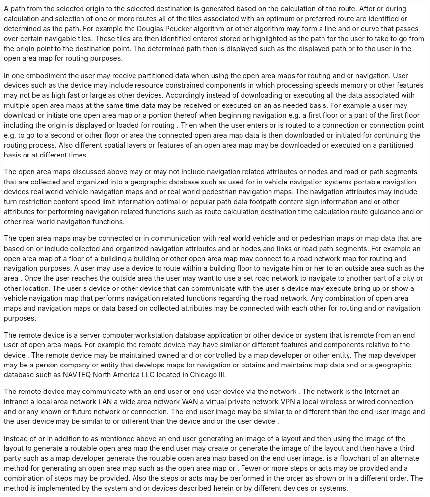 A path from the selected origin to the selected destination is generated based on the calculation of the route. After or during calculation and selection of one or more routes all of the tiles associated with an optimum or preferred route are identified or determined as the path. For example the Douglas Peucker algorithm or other algorithm may form a line and or curve that passes over certain navigable tiles. Those tiles are then identified entered stored or highlighted as the path for the user to take to go from the origin point to the destination point. The determined path then is displayed such as the displayed path or to the user in the open area map for routing purposes.

In one embodiment the user may receive partitioned data when using the open area maps for routing and or navigation. User devices such as the device may include resource constrained components in which processing speeds memory or other features may not be as high fast or large as other devices. Accordingly instead of downloading or executing all the data associated with multiple open area maps at the same time data may be received or executed on an as needed basis. For example a user may download or initiate one open area map or a portion thereof when beginning navigation e.g. a first floor or a part of the first floor including the origin is displayed or loaded for routing . Then when the user enters or is routed to a connection or connection point e.g. to go to a second or other floor or area the connected open area map data is then downloaded or initiated for continuing the routing process. Also different spatial layers or features of an open area map may be downloaded or executed on a partitioned basis or at different times.

The open area maps discussed above may or may not include navigation related attributes or nodes and road or path segments that are collected and organized into a geographic database such as used for in vehicle navigation systems portable navigation devices real world vehicle navigation maps and or real world pedestrian navigation maps. The navigation attributes may include turn restriction content speed limit information optimal or popular path data footpath content sign information and or other attributes for performing navigation related functions such as route calculation destination time calculation route guidance and or other real world navigation functions.

The open area maps may be connected or in communication with real world vehicle and or pedestrian maps or map data that are based on or include collected and organized navigation attributes and or nodes and links or road path segments. For example an open area map of a floor of a building a building or other open area map may connect to a road network map for routing and navigation purposes. A user may use a device to route within a building floor to navigate him or her to an outside area such as the area . Once the user reaches the outside area the user may want to use a set road network to navigate to another part of a city or other location. The user s device or other device that can communicate with the user s device may execute bring up or show a vehicle navigation map that performs navigation related functions regarding the road network. Any combination of open area maps and navigation maps or data based on collected attributes may be connected with each other for routing and or navigation purposes.

The remote device is a server computer workstation database application or other device or system that is remote from an end user of open area maps. For example the remote device may have similar or different features and components relative to the device . The remote device may be maintained owned and or controlled by a map developer or other entity. The map developer may be a person company or entity that develops maps for navigation or obtains and maintains map data and or a geographic database such as NAVTEQ North America LLC located in Chicago Ill.

The remote device may communicate with an end user or end user device via the network . The network is the Internet an intranet a local area network LAN a wide area network WAN a virtual private network VPN a local wireless or wired connection and or any known or future network or connection. The end user image may be similar to or different than the end user image and the user device may be similar to or different than the device and or the user device .

Instead of or in addition to as mentioned above an end user generating an image of a layout and then using the image of the layout to generate a routable open area map the end user may create or generate the image of the layout and then have a third party such as a map developer generate the routable open area map based on the end user image. is a flowchart of an alternate method for generating an open area map such as the open area map or . Fewer or more steps or acts may be provided and a combination of steps may be provided. Also the steps or acts may be performed in the order as shown or in a different order. The method is implemented by the system and or devices described herein or by different devices or systems.
